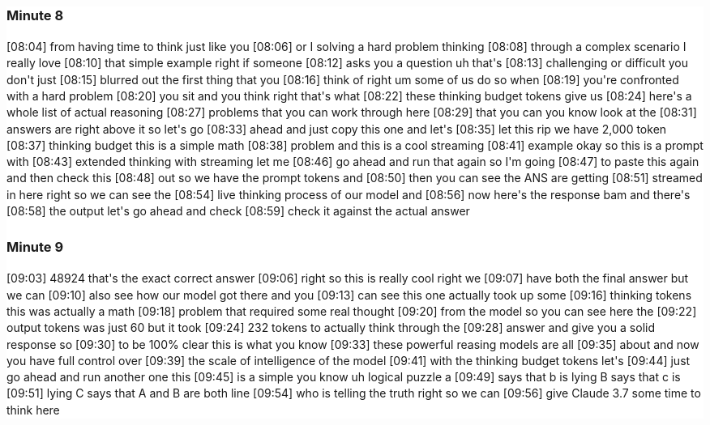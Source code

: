 ### Minute 8

[08:04] from having time to think just like you
[08:06] or I solving a hard problem thinking
[08:08] through a complex scenario I really love
[08:10] that simple example right if someone
[08:12] asks you a question uh that's
[08:13] challenging or difficult you don't just
[08:15] blurred out the first thing that you
[08:16] think of right um some of us do so when
[08:19] you're confronted with a hard problem
[08:20] you sit and you think right that's what
[08:22] these thinking budget tokens give us
[08:24] here's a whole list of actual reasoning
[08:27] problems that you can work through here
[08:29] that you can you know look at the
[08:31] answers are right above it so let's go
[08:33] ahead and just copy this one and let's
[08:35] let this rip we have 2,000 token
[08:37] thinking budget this is a simple math
[08:38] problem and this is a cool streaming
[08:41] example okay so this is a prompt with
[08:43] extended thinking with streaming let me
[08:46] go ahead and run that again so I'm going
[08:47] to paste this again and then check this
[08:48] out so we have the prompt tokens and
[08:50] then you can see the ANS are getting
[08:51] streamed in here right so we can see the
[08:54] live thinking process of our model and
[08:56] now here's the response bam and there's
[08:58] the output let's go ahead and check
[08:59] check it against the actual answer

### Minute 9

[09:03] 48924 that's the exact correct answer
[09:06] right so this is really cool right we
[09:07] have both the final answer but we can
[09:10] also see how our model got there and you
[09:13] can see this one actually took up some
[09:16] thinking tokens this was actually a math
[09:18] problem that required some real thought
[09:20] from the model so you can see here the
[09:22] output tokens was just 60 but it took
[09:24] 232 tokens to actually think through the
[09:28] answer and give you a solid response so
[09:30] to be 100% clear this is what you know
[09:33] these powerful reasing models are all
[09:35] about and now you have full control over
[09:39] the scale of intelligence of the model
[09:41] with the thinking budget tokens let's
[09:44] just go ahead and run another one this
[09:45] is a simple you know uh logical puzzle a
[09:49] says that b is lying B says that c is
[09:51] lying C says that A and B are both line
[09:54] who is telling the truth right so we can
[09:56] give Claude 3.7 some time to think here
